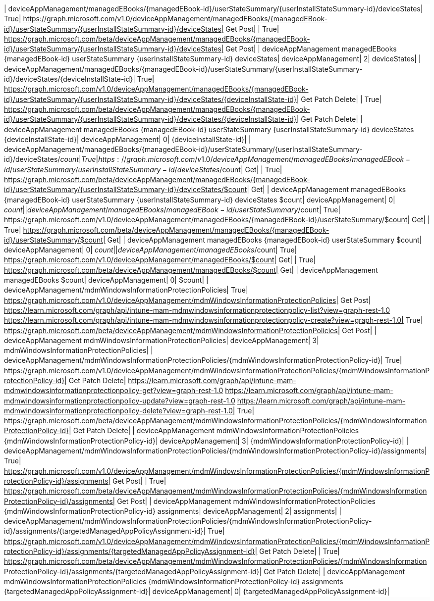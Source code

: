 | deviceAppManagement/managedEBooks/{managedEBook-id}/userStateSummary/{userInstallStateSummary-id}/deviceStates| True| https://graph.microsoft.com/v1.0/deviceAppManagement/managedEBooks/{managedEBook-id}/userStateSummary/{userInstallStateSummary-id}/deviceStates| Get Post|  | True| https://graph.microsoft.com/beta/deviceAppManagement/managedEBooks/{managedEBook-id}/userStateSummary/{userInstallStateSummary-id}/deviceStates| Get Post|  | deviceAppManagement managedEBooks {managedEBook-id} userStateSummary {userInstallStateSummary-id} deviceStates| deviceAppManagement| 2| deviceStates|
| deviceAppManagement/managedEBooks/{managedEBook-id}/userStateSummary/{userInstallStateSummary-id}/deviceStates/{deviceInstallState-id}| True| https://graph.microsoft.com/v1.0/deviceAppManagement/managedEBooks/{managedEBook-id}/userStateSummary/{userInstallStateSummary-id}/deviceStates/{deviceInstallState-id}| Get Patch Delete|   | True| https://graph.microsoft.com/beta/deviceAppManagement/managedEBooks/{managedEBook-id}/userStateSummary/{userInstallStateSummary-id}/deviceStates/{deviceInstallState-id}| Get Patch Delete|   | deviceAppManagement managedEBooks {managedEBook-id} userStateSummary {userInstallStateSummary-id} deviceStates {deviceInstallState-id}| deviceAppManagement| 0| {deviceInstallState-id}|
| deviceAppManagement/managedEBooks/{managedEBook-id}/userStateSummary/{userInstallStateSummary-id}/deviceStates/$count| True| https://graph.microsoft.com/v1.0/deviceAppManagement/managedEBooks/{managedEBook-id}/userStateSummary/{userInstallStateSummary-id}/deviceStates/$count| Get| | True| https://graph.microsoft.com/beta/deviceAppManagement/managedEBooks/{managedEBook-id}/userStateSummary/{userInstallStateSummary-id}/deviceStates/$count| Get| | deviceAppManagement managedEBooks {managedEBook-id} userStateSummary {userInstallStateSummary-id} deviceStates $count| deviceAppManagement| 0| $count|
| deviceAppManagement/managedEBooks/{managedEBook-id}/userStateSummary/$count| True| https://graph.microsoft.com/v1.0/deviceAppManagement/managedEBooks/{managedEBook-id}/userStateSummary/$count| Get| | True| https://graph.microsoft.com/beta/deviceAppManagement/managedEBooks/{managedEBook-id}/userStateSummary/$count| Get| | deviceAppManagement managedEBooks {managedEBook-id} userStateSummary $count| deviceAppManagement| 0| $count|
| deviceAppManagement/managedEBooks/$count| True| https://graph.microsoft.com/v1.0/deviceAppManagement/managedEBooks/$count| Get| | True| https://graph.microsoft.com/beta/deviceAppManagement/managedEBooks/$count| Get| | deviceAppManagement managedEBooks $count| deviceAppManagement| 0| $count|
| deviceAppManagement/mdmWindowsInformationProtectionPolicies| True| https://graph.microsoft.com/v1.0/deviceAppManagement/mdmWindowsInformationProtectionPolicies| Get Post| https://learn.microsoft.com/graph/api/intune-mam-mdmwindowsinformationprotectionpolicy-list?view=graph-rest-1.0 https://learn.microsoft.com/graph/api/intune-mam-mdmwindowsinformationprotectionpolicy-create?view=graph-rest-1.0| True| https://graph.microsoft.com/beta/deviceAppManagement/mdmWindowsInformationProtectionPolicies| Get Post|  | deviceAppManagement mdmWindowsInformationProtectionPolicies| deviceAppManagement| 3| mdmWindowsInformationProtectionPolicies|
| deviceAppManagement/mdmWindowsInformationProtectionPolicies/{mdmWindowsInformationProtectionPolicy-id}| True| https://graph.microsoft.com/v1.0/deviceAppManagement/mdmWindowsInformationProtectionPolicies/{mdmWindowsInformationProtectionPolicy-id}| Get Patch Delete| https://learn.microsoft.com/graph/api/intune-mam-mdmwindowsinformationprotectionpolicy-get?view=graph-rest-1.0 https://learn.microsoft.com/graph/api/intune-mam-mdmwindowsinformationprotectionpolicy-update?view=graph-rest-1.0 https://learn.microsoft.com/graph/api/intune-mam-mdmwindowsinformationprotectionpolicy-delete?view=graph-rest-1.0| True| https://graph.microsoft.com/beta/deviceAppManagement/mdmWindowsInformationProtectionPolicies/{mdmWindowsInformationProtectionPolicy-id}| Get Patch Delete|   | deviceAppManagement mdmWindowsInformationProtectionPolicies {mdmWindowsInformationProtectionPolicy-id}| deviceAppManagement| 3| {mdmWindowsInformationProtectionPolicy-id}|
| deviceAppManagement/mdmWindowsInformationProtectionPolicies/{mdmWindowsInformationProtectionPolicy-id}/assignments| True| https://graph.microsoft.com/v1.0/deviceAppManagement/mdmWindowsInformationProtectionPolicies/{mdmWindowsInformationProtectionPolicy-id}/assignments| Get Post|  | True| https://graph.microsoft.com/beta/deviceAppManagement/mdmWindowsInformationProtectionPolicies/{mdmWindowsInformationProtectionPolicy-id}/assignments| Get Post|  | deviceAppManagement mdmWindowsInformationProtectionPolicies {mdmWindowsInformationProtectionPolicy-id} assignments| deviceAppManagement| 2| assignments|
| deviceAppManagement/mdmWindowsInformationProtectionPolicies/{mdmWindowsInformationProtectionPolicy-id}/assignments/{targetedManagedAppPolicyAssignment-id}| True| https://graph.microsoft.com/v1.0/deviceAppManagement/mdmWindowsInformationProtectionPolicies/{mdmWindowsInformationProtectionPolicy-id}/assignments/{targetedManagedAppPolicyAssignment-id}| Get Patch Delete|   | True| https://graph.microsoft.com/beta/deviceAppManagement/mdmWindowsInformationProtectionPolicies/{mdmWindowsInformationProtectionPolicy-id}/assignments/{targetedManagedAppPolicyAssignment-id}| Get Patch Delete|   | deviceAppManagement mdmWindowsInformationProtectionPolicies {mdmWindowsInformationProtectionPolicy-id} assignments {targetedManagedAppPolicyAssignment-id}| deviceAppManagement| 0| {targetedManagedAppPolicyAssignment-id}|